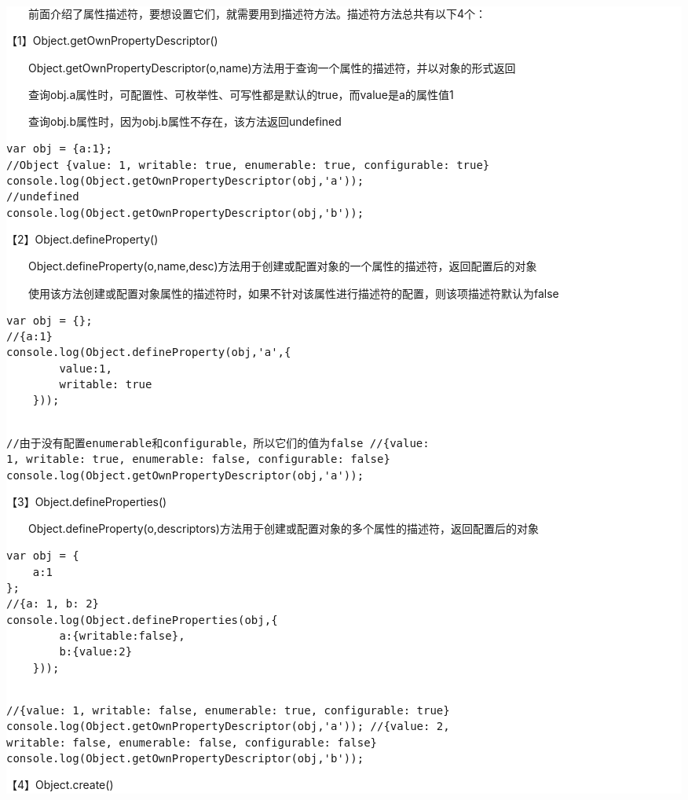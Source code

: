 &emsp;&emsp;前面介绍了属性描述符，要想设置它们，就需要用到描述符方法。描述符方法总共有以下4个：

【1】Object.getOwnPropertyDescriptor()

&emsp;&emsp;Object.getOwnPropertyDescriptor(o,name)方法用于查询一个属性的描述符，并以对象的形式返回

&emsp;&emsp;查询obj.a属性时，可配置性、可枚举性、可写性都是默认的true，而value是a的属性值1

&emsp;&emsp;查询obj.b属性时，因为obj.b属性不存在，该方法返回undefined

<div>
<pre>var obj = {a:1};
//Object {value: 1, writable: true, enumerable: true, configurable: true}
console.log(Object.getOwnPropertyDescriptor(obj,'a'));
//undefined
console.log(Object.getOwnPropertyDescriptor(obj,'b'));</pre>
</div>

【2】Object.defineProperty()

&emsp;&emsp;Object.defineProperty(o,name,desc)方法用于创建或配置对象的一个属性的描述符，返回配置后的对象

&emsp;&emsp;使用该方法创建或配置对象属性的描述符时，如果不针对该属性进行描述符的配置，则该项描述符默认为false

<div>
<pre>var obj = {};
//{a:1}
console.log(Object.defineProperty(obj,'a',{
        value:1,
        writable: true
    }));

//由于没有配置enumerable和configurable，所以它们的值为false
//{value: 1, writable: true, enumerable: false, configurable: false}
console.log(Object.getOwnPropertyDescriptor(obj,'a'));</pre>
</div>

【3】Object.defineProperties()

&emsp;&emsp;Object.defineProperty(o,descriptors)方法用于创建或配置对象的多个属性的描述符，返回配置后的对象

<div>
<pre>var obj = {
    a:1
};
//{a: 1, b: 2}
console.log(Object.defineProperties(obj,{
        a:{writable:false},
        b:{value:2}
    }));

//{value: 1, writable: false, enumerable: true, configurable: true}
console.log(Object.getOwnPropertyDescriptor(obj,'a'));
//{value: 2, writable: false, enumerable: false, configurable: false}
console.log(Object.getOwnPropertyDescriptor(obj,'b'));</pre>
</div>

【4】Object.create()
